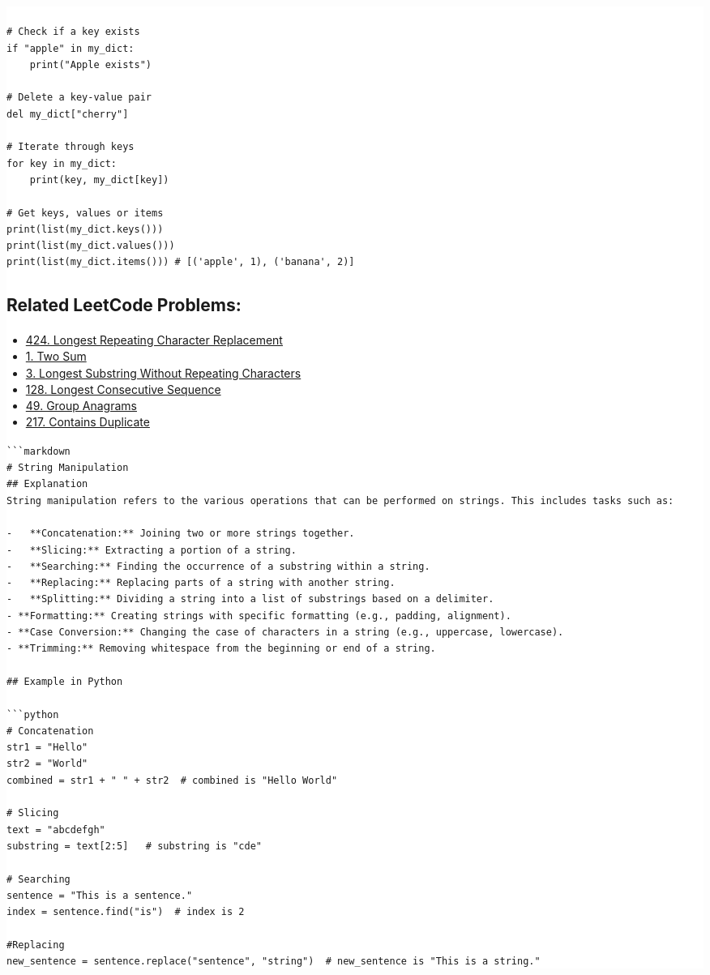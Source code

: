 ```

# Check if a key exists
if "apple" in my_dict:
    print("Apple exists")

# Delete a key-value pair
del my_dict["cherry"]

# Iterate through keys
for key in my_dict:
    print(key, my_dict[key])

# Get keys, values or items
print(list(my_dict.keys()))
print(list(my_dict.values()))
print(list(my_dict.items())) # [('apple', 1), ('banana', 2)]
```
## Related LeetCode Problems:

* [424. Longest Repeating Character Replacement](0424-longest-repeating-character-replacement/README.md)
* [1. Two Sum](https://leetcode.com/problems/two-sum/)
* [3. Longest Substring Without Repeating Characters](https://leetcode.com/problems/longest-substring-without-repeating-characters/)
* [128. Longest Consecutive Sequence](https://leetcode.com/problems/longest-consecutive-sequence)
* [49. Group Anagrams](https://leetcode.com/problems/group-anagrams)
* [217. Contains Duplicate](https://leetcode.com/problems/contains-duplicate)

```
```markdown
# String Manipulation
## Explanation
String manipulation refers to the various operations that can be performed on strings. This includes tasks such as:

-   **Concatenation:** Joining two or more strings together.
-   **Slicing:** Extracting a portion of a string.
-   **Searching:** Finding the occurrence of a substring within a string.
-   **Replacing:** Replacing parts of a string with another string.
-   **Splitting:** Dividing a string into a list of substrings based on a delimiter.
- **Formatting:** Creating strings with specific formatting (e.g., padding, alignment).
- **Case Conversion:** Changing the case of characters in a string (e.g., uppercase, lowercase).
- **Trimming:** Removing whitespace from the beginning or end of a string.

## Example in Python

```python
# Concatenation
str1 = "Hello"
str2 = "World"
combined = str1 + " " + str2  # combined is "Hello World"

# Slicing
text = "abcdefgh"
substring = text[2:5]   # substring is "cde"

# Searching
sentence = "This is a sentence."
index = sentence.find("is")  # index is 2

#Replacing
new_sentence = sentence.replace("sentence", "string")  # new_sentence is "This is a string."

```